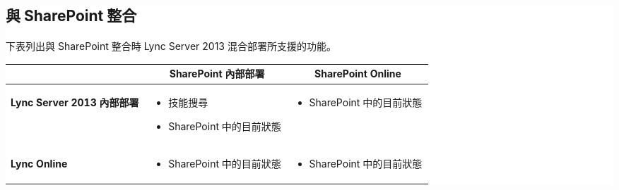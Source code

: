 
## 與 SharePoint 整合

下表列出與 SharePoint 整合時 Lync Server 2013 混合部署所支援的功能。


<table>
<colgroup>
<col style="width: 33%" />
<col style="width: 33%" />
<col style="width: 33%" />
</colgroup>
<thead>
<tr class="header">
<th></th>
<th>SharePoint 內部部署</th>
<th>SharePoint Online</th>
</tr>
</thead>
<tbody>
<tr class="odd">
<td><p><strong>Lync Server 2013 內部部署</strong></p></td>
<td><ul>
<li><p>技能搜尋</p></li>
<li><p>SharePoint 中的目前狀態</p></li>
</ul></td>
<td><ul>
<li><p>SharePoint 中的目前狀態</p></li>
</ul></td>
</tr>
<tr class="even">
<td><p><strong>Lync Online</strong></p></td>
<td><ul>
<li><p>SharePoint 中的目前狀態</p></li>
</ul></td>
<td><ul>
<li><p>SharePoint 中的目前狀態</p></li>
</ul></td>
</tr>
</tbody>
</table>

